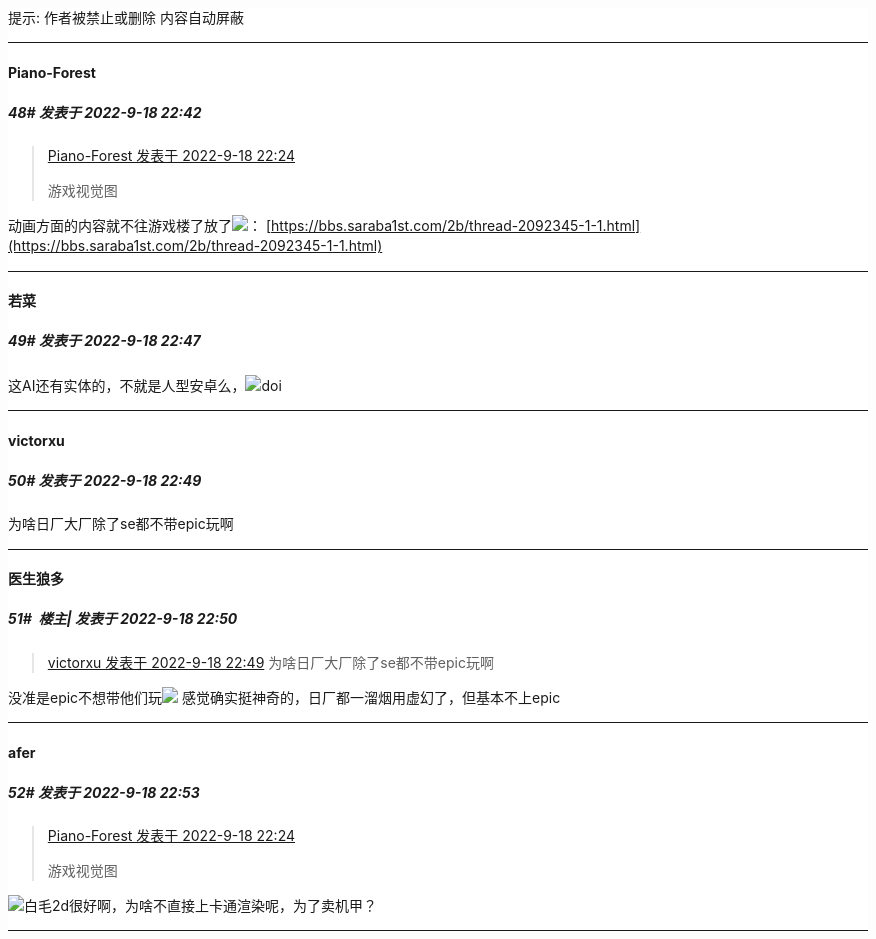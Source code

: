 提示: 作者被禁止或删除 内容自动屏蔽

*****

####  Piano-Forest  
##### 48#       发表于 2022-9-18 22:42

<blockquote><a href="httphttps://bbs.saraba1st.com/2b/forum.php?mod=redirect&amp;goto=findpost&amp;pid=57544575&amp;ptid=2092343" target="_blank">Piano-Forest 发表于 2022-9-18 22:24</a>

游戏视觉图</blockquote>
动画方面的内容就不往游戏楼了放了<img src="https://static.saraba1st.com/image/smiley/face2017/068.png" referrerpolicy="no-referrer">：
[https://bbs.saraba1st.com/2b/thread-2092345-1-1.html](https://bbs.saraba1st.com/2b/thread-2092345-1-1.html)

*****

####  若菜  
##### 49#       发表于 2022-9-18 22:47

这AI还有实体的，不就是人型安卓么，<img src="https://static.saraba1st.com/image/smiley/face2017/037.png" referrerpolicy="no-referrer">doi

*****

####  victorxu  
##### 50#       发表于 2022-9-18 22:49

为啥日厂大厂除了se都不带epic玩啊

*****

####  医生狼多  
##### 51#         楼主| 发表于 2022-9-18 22:50

<blockquote><a href="httphttps://bbs.saraba1st.com/2b/forum.php?mod=redirect&amp;goto=findpost&amp;pid=57544941&amp;ptid=2092343" target="_blank">victorxu 发表于 2022-9-18 22:49</a>
为啥日厂大厂除了se都不带epic玩啊</blockquote>
没准是epic不想带他们玩<img src="https://static.saraba1st.com/image/smiley/face2017/067.png" referrerpolicy="no-referrer">
感觉确实挺神奇的，日厂都一溜烟用虚幻了，但基本不上epic

*****

####  afer  
##### 52#       发表于 2022-9-18 22:53

<blockquote><a href="httphttps://bbs.saraba1st.com/2b/forum.php?mod=redirect&amp;goto=findpost&amp;pid=57544575&amp;ptid=2092343" target="_blank">Piano-Forest 发表于 2022-9-18 22:24</a>

游戏视觉图</blockquote>
<img src="https://static.saraba1st.com/image/smiley/face2017/067.png" referrerpolicy="no-referrer">白毛2d很好啊，为啥不直接上卡通渲染呢，为了卖机甲？

*****
